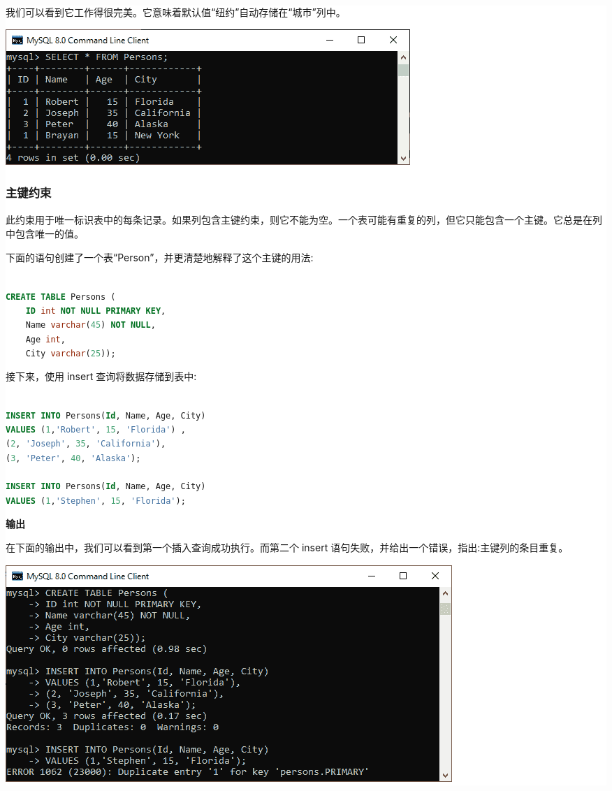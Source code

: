 我们可以看到它工作得很完美。它意味着默认值“纽约”自动存储在“城市”列中。

![MySQL Constraints](img/eef70f9838e3c3ff66fa460dea1b1a7c.png)

### 主键约束

此约束用于唯一标识表中的每条记录。如果列包含主键约束，则它不能为空。一个表可能有重复的列，但它只能包含一个主键。它总是在列中包含唯一的值。

下面的语句创建了一个表“Person”，并更清楚地解释了这个主键的用法:

```sql

CREATE TABLE Persons (
	ID int NOT NULL PRIMARY KEY, 
	Name varchar(45) NOT NULL, 
	Age int, 
	City varchar(25));

```

接下来，使用 insert 查询将数据存储到表中:

```sql

INSERT INTO Persons(Id, Name, Age, City) 
VALUES (1,'Robert', 15, 'Florida') , 
(2, 'Joseph', 35, 'California'), 
(3, 'Peter', 40, 'Alaska');

INSERT INTO Persons(Id, Name, Age, City) 
VALUES (1,'Stephen', 15, 'Florida');

```

**输出**

在下面的输出中，我们可以看到第一个插入查询成功执行。而第二个 insert 语句失败，并给出一个错误，指出:主键列的条目重复。

![MySQL Constraints](img/9eb1a1260f84348ec0420dc582c87a0e.png)
